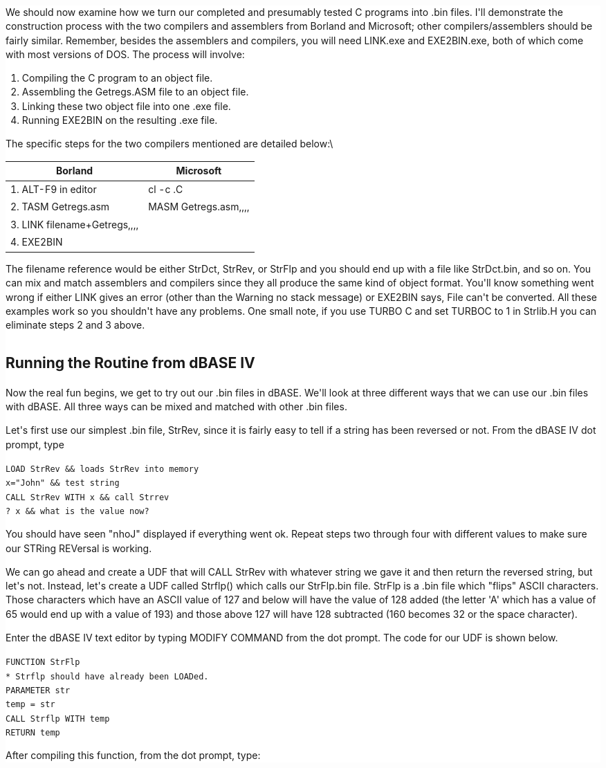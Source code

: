 We should now examine how we turn our completed and presumably tested C programs into .bin files. I'll demonstrate the construction process with the two compilers and assemblers from Borland and Microsoft; other compilers/assemblers should be fairly similar. Remember, besides the assemblers and compilers, you will need LINK.exe and EXE2BIN.exe, both of which come with most versions of DOS. The process will involve:

1. Compiling the C program to an object file.
2. Assembling the Getregs.ASM file to an object file.
3. Linking these two object file into one .exe file.
4. Running EXE2BIN on the resulting .exe file.

The specific steps for the two compilers mentioned are detailed below:\

| Borland | Microsoft | 
|---------|-----------|
|1. ALT-F9 in editor | cl -c .C|
|2. TASM Getregs.asm  | MASM Getregs.asm,,,,|
|3. LINK filename+Getregs,,,,|  |
|4. EXE2BIN|    |

The filename reference would be either StrDct, StrRev, or StrFlp and you should end up with a file like StrDct.bin, and so on. You can mix and match assemblers and compilers since they all produce the same kind of object format. You'll know something went wrong if either LINK gives an error (other than the Warning no stack message) or EXE2BIN says, File can't be converted. All these examples work so you shouldn't have any problems. One small note, if you use TURBO C and set TURBOC to 1 in Strlib.H you can eliminate steps 2 and 3 above.

## Running the Routine from dBASE IV

Now the real fun begins, we get to try out our .bin files in dBASE. We'll look at three different ways that we can use our .bin files with dBASE. All three ways can be mixed and matched with other .bin files.

Let's first use our simplest .bin file, StrRev, since it is fairly easy to tell if a string has been reversed or not. From the dBASE IV dot prompt, type
```
LOAD StrRev && loads StrRev into memory
x="John" && test string
CALL StrRev WITH x && call Strrev
? x && what is the value now?
```
You should have seen "nhoJ" displayed if everything went ok. Repeat steps two through four with different values to make sure our STRing REVersal is working.

We can go ahead and create a UDF that will CALL StrRev with whatever string we gave it and then return the reversed string, but let's not. Instead, let's create a UDF called Strflp() which calls our StrFlp.bin file. StrFlp is a .bin file which "flips" ASCII characters. Those characters which have an ASCII value of 127 and below will have the value of 128 added (the letter 'A' which has a value of 65 would end up with a value of 193) and those above 127 will have 128 subtracted (160 becomes 32 or the space character).

Enter the dBASE IV text editor by typing MODIFY COMMAND from the dot prompt. The code for our UDF is shown below.
```
FUNCTION StrFlp
* Strflp should have already been LOADed.
PARAMETER str
temp = str
CALL Strflp WITH temp
RETURN temp
```
After compiling this function, from the dot prompt, type:
